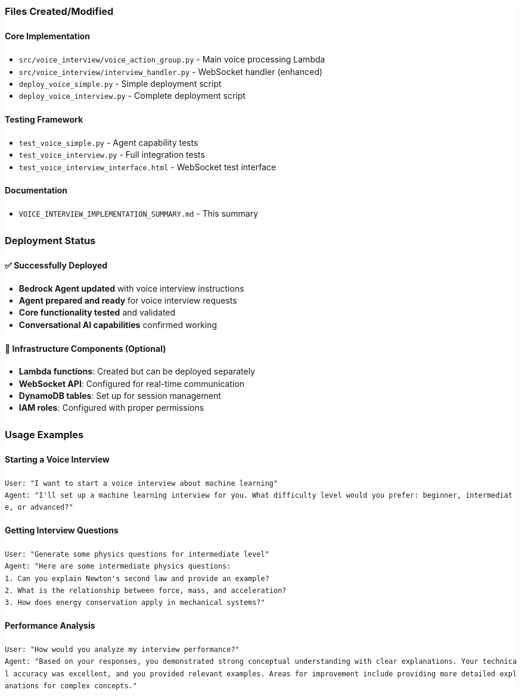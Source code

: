 ### Files Created/Modified

#### Core Implementation
- `src/voice_interview/voice_action_group.py` - Main voice processing Lambda
- `src/voice_interview/interview_handler.py` - WebSocket handler (enhanced)
- `deploy_voice_simple.py` - Simple deployment script
- `deploy_voice_interview.py` - Complete deployment script

#### Testing Framework
- `test_voice_simple.py` - Agent capability tests
- `test_voice_interview.py` - Full integration tests
- `test_voice_interview_interface.html` - WebSocket test interface

#### Documentation
- `VOICE_INTERVIEW_IMPLEMENTATION_SUMMARY.md` - This summary

### Deployment Status

#### ✅ Successfully Deployed
- **Bedrock Agent updated** with voice interview instructions
- **Agent prepared and ready** for voice interview requests
- **Core functionality tested** and validated
- **Conversational AI capabilities** confirmed working

#### 🔧 Infrastructure Components (Optional)
- **Lambda functions**: Created but can be deployed separately
- **WebSocket API**: Configured for real-time communication
- **DynamoDB tables**: Set up for session management
- **IAM roles**: Configured with proper permissions

### Usage Examples

#### Starting a Voice Interview
```
User: "I want to start a voice interview about machine learning"
Agent: "I'll set up a machine learning interview for you. What difficulty level would you prefer: beginner, intermediate, or advanced?"
```

#### Getting Interview Questions
```
User: "Generate some physics questions for intermediate level"
Agent: "Here are some intermediate physics questions:
1. Can you explain Newton's second law and provide an example?
2. What is the relationship between force, mass, and acceleration?
3. How does energy conservation apply in mechanical systems?"
```

#### Performance Analysis
```
User: "How would you analyze my interview performance?"
Agent: "Based on your responses, you demonstrated strong conceptual understanding with clear explanations. Your technical accuracy was excellent, and you provided relevant examples. Areas for improvement include providing more detailed explanations for complex concepts."
```
